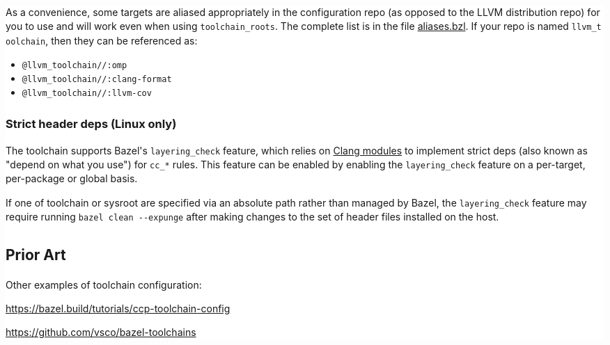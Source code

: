 As a convenience, some targets are aliased appropriately in the configuration
repo (as opposed to the LLVM distribution repo) for you to use and will work
even when using `toolchain_roots`. The complete list is in the file
[aliases.bzl](toolchain/aliases.bzl). If your repo is named `llvm_toolchain`,
then they can be referenced as:

- `@llvm_toolchain//:omp`
- `@llvm_toolchain//:clang-format`
- `@llvm_toolchain//:llvm-cov`

### Strict header deps (Linux only)

The toolchain supports Bazel's `layering_check` feature, which relies on
[Clang modules](https://clang.llvm.org/docs/Modules.html) to implement strict
deps (also known as "depend on what you use") for `cc_*` rules. This feature
can be enabled by enabling the `layering_check` feature on a per-target,
per-package or global basis.

If one of toolchain or sysroot are specified via an absolute path rather than
managed by Bazel, the `layering_check` feature may require running
`bazel clean --expunge` after making changes to the set of header files
installed on the host.

## Prior Art

Other examples of toolchain configuration:

https://bazel.build/tutorials/ccp-toolchain-config

https://github.com/vsco/bazel-toolchains
